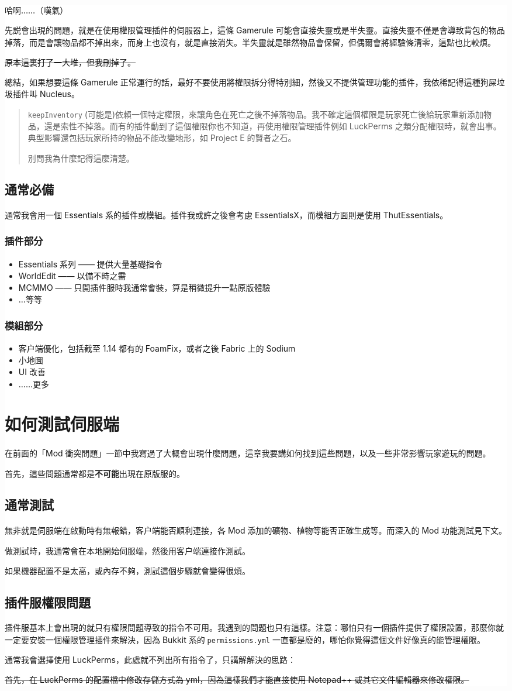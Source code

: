 哈啊……（嘆氣）

先説會出現的問題，就是在使用權限管理插件的伺服器上，這條 Gamerule 可能會直接失靈或是半失靈。直接失靈不僅是會導致背包的物品掉落，而是會讓物品都不掉出來，而身上也沒有，就是直接消失。半失靈就是雖然物品會保留，但偶爾會將經驗條清零，這點也比較煩。

~~原本這裏打了一大堆，但我刪掉了。~~

總結，如果想要這條 Gamerule 正常運行的話，最好不要使用將權限拆分得特別細，然後又不提供管理功能的插件，我依稀記得這種狗屎垃圾插件叫 Nucleus。

> `keepInventory` (可能是)依賴一個特定權限，來讓角色在死亡之後不掉落物品。我不確定這個權限是玩家死亡後給玩家重新添加物品，還是索性不掉落。而有的插件動到了這個權限你也不知道，再使用權限管理插件例如 LuckPerms 之類分配權限時，就會出事。典型影響還包括玩家所持的物品不能改變地形，如 Project E 的賢者之石。
>
> 別問我為什麼記得這麼清楚。

## 通常必備

通常我會用一個 Essentials 系的插件或模組。插件我或許之後會考慮 EssentialsX，而模組方面則是使用 ThutEssentials。

### 插件部分

- Essentials 系列 —— 提供大量基礎指令
- WorldEdit —— 以備不時之需
- MCMMO —— 只開插件服時我通常會裝，算是稍微提升一點原版體驗
- ...等等

### 模組部分

- 客户端優化，包括截至 1.14 都有的 FoamFix，或者之後 Fabric 上的 Sodium
- 小地圖
- UI 改善
- ……更多

# 如何測試伺服端

在前面的「Mod 衝突問題」一節中我寫過了大概會出現什麼問題，這章我要講如何找到這些問題，以及一些非常影響玩家遊玩的問題。

首先，這些問題通常都是**不可能**出現在原版服的。

## 通常測試

無非就是伺服端在啟動時有無報錯，客户端能否順利連接，各 Mod 添加的礦物、植物等能否正確生成等。而深入的 Mod 功能測試見下文。

做測試時，我通常會在本地開始伺服端，然後用客户端連接作測試。

如果機器配置不是太高，或內存不夠，測試這個步驟就會變得很煩。

## 插件服權限問題

插件服基本上會出現的就只有權限問題導致的指令不可用。我遇到的問題也只有這樣。注意：哪怕只有一個插件提供了權限設置，那麼你就一定要安裝一個權限管理插件來解決，因為 Bukkit 系的 `permissions.yml` 一直都是廢的，哪怕你覺得這個文件好像真的能管理權限。

通常我會選擇使用 LuckPerms，此處就不列出所有指令了，只講解解決的思路：

~~首先，在 LuckPerms 的配置檔中修改存儲方式為 yml，因為這樣我們才能直接使用 Notepad++ 或其它文件編輯器來修改權限。~~
